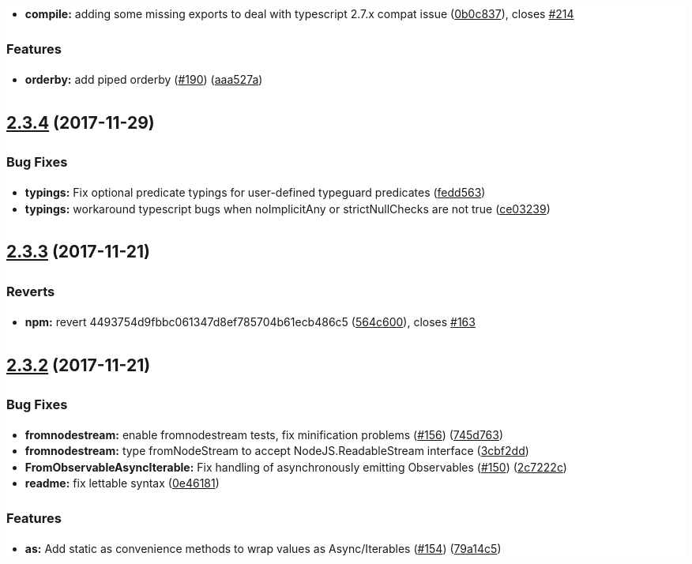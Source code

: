 * **compile:** adding some missing exports to deal with typescript 2.7.x compat issue ([0b0c837](https://github.com/ReactiveX/IxJS/commit/0b0c837)), closes [#214](https://github.com/ReactiveX/IxJS/issues/214)


### Features

* **orderby:** add piped orderby ([#190](https://github.com/ReactiveX/IxJS/issues/190)) ([aaa527a](https://github.com/ReactiveX/IxJS/commit/aaa527a))



## [2.3.4](https://github.com/ReactiveX/IxJS/compare/v2.3.3...v2.3.4) (2017-11-29)


### Bug Fixes

* **typings:** Fix optional predicate typings for user-defined typeguard predicates ([fedd563](https://github.com/ReactiveX/IxJS/commit/fedd563))
* **typings:** workaround typescript bugs when noImplicitAny or strictNullChecks are not true ([ce03239](https://github.com/ReactiveX/IxJS/commit/ce03239))



## [2.3.3](https://github.com/ReactiveX/IxJS/compare/v2.3.2...v2.3.3) (2017-11-21)


### Reverts

* **npm:** revert 4493754d9fbbc061347d8ef785704b61ecb486c5 ([564c600](https://github.com/ReactiveX/IxJS/commit/564c600)), closes [#163](https://github.com/ReactiveX/IxJS/issues/163)



## [2.3.2](https://github.com/ReactiveX/IxJS/compare/v2.3.1...v2.3.2) (2017-11-21)


### Bug Fixes

* **fromnodestream:** enable fromnodestream tests, fix minification problems ([#156](https://github.com/ReactiveX/IxJS/issues/156)) ([745d763](https://github.com/ReactiveX/IxJS/commit/745d763))
* **fromnodestream:** type fromNodeStream to accept NodeJS.ReadableStream interface ([3cbf2dd](https://github.com/ReactiveX/IxJS/commit/3cbf2dd))
* **FromObservableAsyncIterable:** Fix handling of asynchronously emitting Observables ([#150](https://github.com/ReactiveX/IxJS/issues/150)) ([2c7222c](https://github.com/ReactiveX/IxJS/commit/2c7222c))
* **readme:** fix lettable syntax ([0e46181](https://github.com/ReactiveX/IxJS/commit/0e46181))


### Features

* **as:** Add static as convenience methods to wrap values as Async/Iterables ([#154](https://github.com/ReactiveX/IxJS/issues/154)) ([79a14c5](https://github.com/ReactiveX/IxJS/commit/79a14c5))
